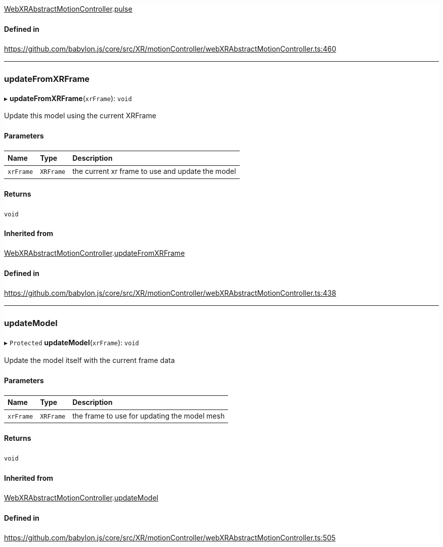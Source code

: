[WebXRAbstractMotionController](WebXRAbstractMotionController.md).[pulse](WebXRAbstractMotionController.md#pulse)

#### Defined in

https://github.com/babylon.js/core/src/XR/motionController/webXRAbstractMotionController.ts:460

___

### updateFromXRFrame

▸ **updateFromXRFrame**(`xrFrame`): `void`

Update this model using the current XRFrame

#### Parameters

| Name | Type | Description |
| :------ | :------ | :------ |
| `xrFrame` | `XRFrame` | the current xr frame to use and update the model |

#### Returns

`void`

#### Inherited from

[WebXRAbstractMotionController](WebXRAbstractMotionController.md).[updateFromXRFrame](WebXRAbstractMotionController.md#updatefromxrframe)

#### Defined in

https://github.com/babylon.js/core/src/XR/motionController/webXRAbstractMotionController.ts:438

___

### updateModel

▸ `Protected` **updateModel**(`xrFrame`): `void`

Update the model itself with the current frame data

#### Parameters

| Name | Type | Description |
| :------ | :------ | :------ |
| `xrFrame` | `XRFrame` | the frame to use for updating the model mesh |

#### Returns

`void`

#### Inherited from

[WebXRAbstractMotionController](WebXRAbstractMotionController.md).[updateModel](WebXRAbstractMotionController.md#updatemodel)

#### Defined in

https://github.com/babylon.js/core/src/XR/motionController/webXRAbstractMotionController.ts:505
